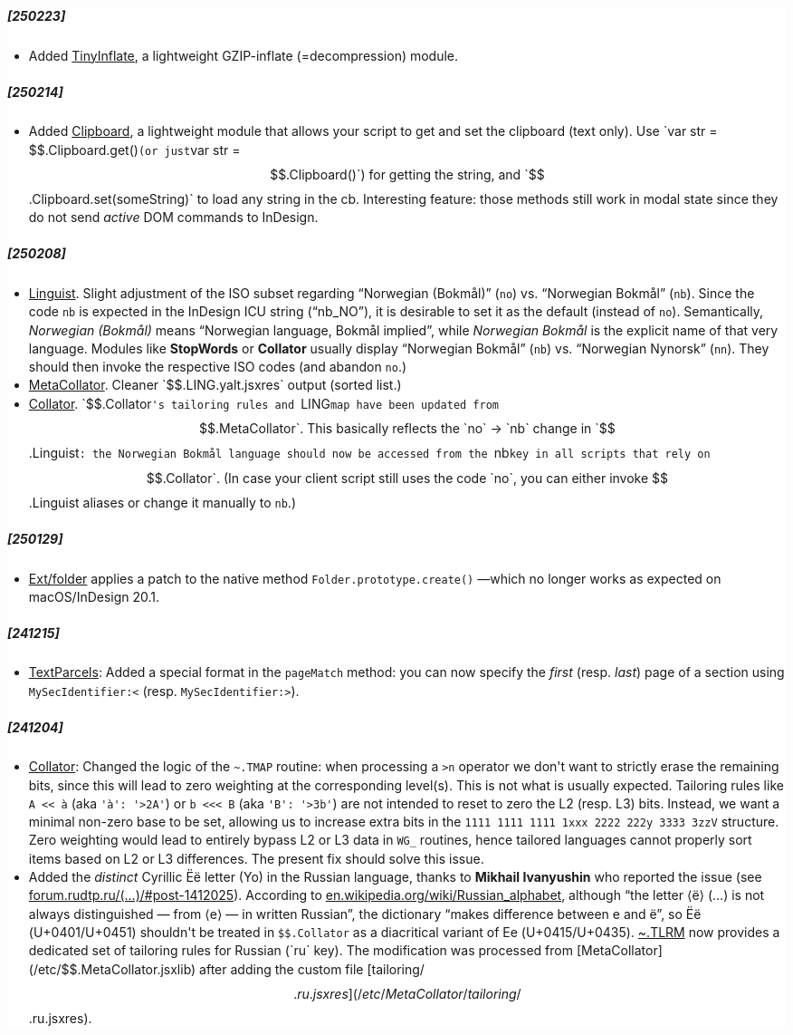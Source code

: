 ##### [250223]
  - Added [TinyInflate](/etc/$$.TinyInflate.jsxlib), a lightweight GZIP-inflate (=decompression) module.

##### [250214]
  - Added [Clipboard](/etc/$$.Clipboard.jsxlib), a lightweight module that allows your script to get and set the clipboard (text only). Use `var str = $$.Clipboard.get()` (or just `var str = $$.Clipboard()`) for getting the string, and `$$.Clipboard.set(someString)` to load any string in the cb. Interesting feature: those methods still work in modal state since they do not send _active_ DOM commands to InDesign.

##### [250208]
  - [Linguist](/etc/$$.Linguist.jsxlib). Slight adjustment of the ISO subset regarding “Norwegian (Bokmål)” (`no`) vs. “Norwegian Bokmål” (`nb`). Since the code `nb` is expected in the InDesign ICU string (“nb_NO”), it is desirable to set it as the default (instead of `no`). Semantically, _Norwegian (Bokmål)_ means “Norwegian language, Bokmål implied”, while _Norwegian Bokmål_ is the explicit name of that very language. Modules like **StopWords** or **Collator** usually display “Norwegian Bokmål” (`nb`) vs. “Norwegian Nynorsk” (`nn`). They should then invoke the respective ISO codes (and abandon `no`.)
  - [MetaCollator](/etc/$$.MetaCollator.jsxlib). Cleaner `$$.LING.yalt.jsxres` output (sorted list.)
  - [Collator](/etc/$$.Collator.jsxlib). `$$.Collator`'s tailoring rules and `LING` map have been updated from `$$.MetaCollator`. This basically reflects the `no` → `nb` change in `$$.Linguist`: the Norwegian Bokmål language should now be accessed from the `nb` key in all scripts that rely on `$$.Collator`. (In case your client script still uses the code `no`, you can either invoke $$.Linguist aliases or change it manually to `nb`.)

##### [250129]
  - [Ext/folder](/core/Ext/$$.folder.jsxinc) applies a patch to the native method `Folder.prototype.create()` —which no longer works as expected on macOS/InDesign 20.1.

##### [241215]
  - [TextParcels](/etc/$$.Dom.TextParcels.jsxlib): Added a special format in the `pageMatch` method: you can now specify the _first_ (resp. _last_) page of a section using `MySecIdentifier:<` (resp. `MySecIdentifier:>`).

##### [241204]
  - [Collator](/etc/$$.Collator.jsxlib): Changed the logic of the `~.TMAP` routine: when processing a `>n` operator we don't want to strictly erase the remaining bits, since this will lead to zero weighting at the corresponding level(s). This is not what is usually expected. Tailoring rules like `A << à` (aka `'à': '>2A'`) or `b <<< B` (aka `'B': '>3b'`) are not intended to reset to zero the L2 (resp. L3) bits. Instead, we want a minimal non-zero base to be set, allowing us to increase extra bits in the `1111 1111 1111 1xxx 2222 222y 3333 3zzV` structure. Zero weighting would lead to entirely bypass L2 or L3 data in `WG_` routines, hence tailored languages cannot properly sort items based on L2 or L3 differences. The present fix should solve this issue.
  - Added the _distinct_ Cyrillic Ёё letter (Yo) in the Russian language, thanks to **Mikhail Ivanyushin** who reported the issue (see [forum.rudtp.ru/(...)/#post-1412025](https://forum.rudtp.ru/threads/toc-ne-razlichayet-ye-i-ye.82024/#post-1412025)). According to [en.wikipedia.org/wiki/Russian_alphabet](https://en.wikipedia.org/wiki/Russian_alphabet), although “the letter ⟨ё⟩ (…) is not always distinguished — from ⟨е⟩ — in written Russian”, the dictionary “makes difference between е and ё”, so Ёё (U+0401/U+0451) shouldn't be treated in `$$.Collator` as a diacritical variant of Ее (U+0415/U+0435). [~.TLRM](/etc/Collator/$$.TLRM.jsxres) now provides a dedicated set of tailoring rules for Russian (`ru` key). The modification was processed from [MetaCollator](/etc/$$.MetaCollator.jsxlib) after adding the custom file [tailoring/$$.ru.jsxres](/etc/MetaCollator/tailoring/$$.ru.jsxres).

